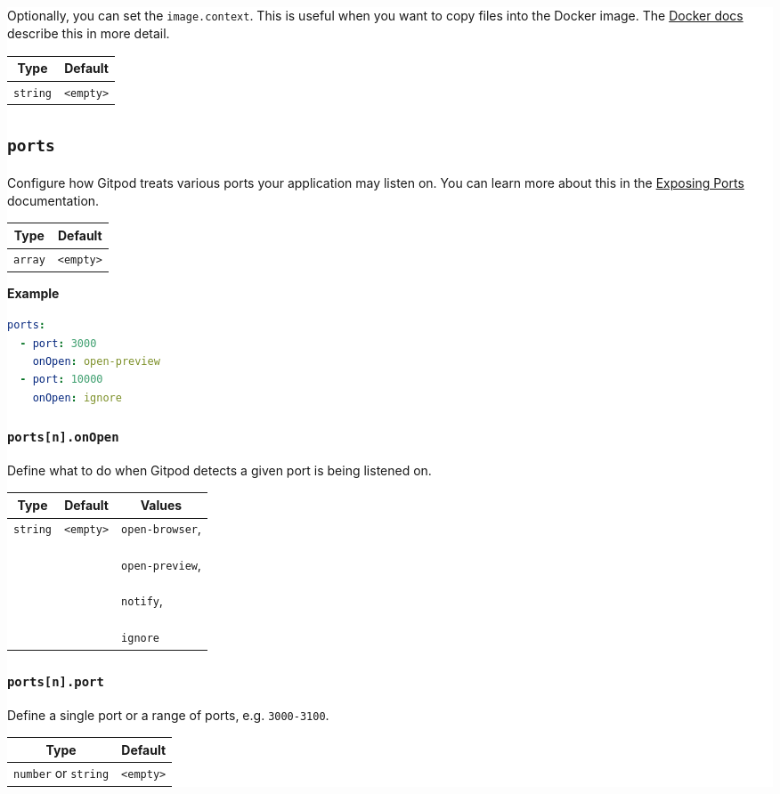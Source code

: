 Optionally, you can set the `image.context`. This is useful when you want to copy files into the Docker image. The [Docker docs](https://docs.docker.com/engine/reference/builder/#usage) describe this in more detail.

<div class="overflow-x-auto">

| Type     | Default   |
| -------- | --------- |
| `string` | `<empty>` |

</div>

## `ports`

Configure how Gitpod treats various ports your application may listen on. You can learn more about this in the [Exposing Ports](/docs/config-ports) documentation.

<div class="overflow-x-auto">

| Type    | Default   |
| ------- | --------- |
| `array` | `<empty>` |

</div>

**Example**

```yaml
ports:
  - port: 3000
    onOpen: open-preview
  - port: 10000
    onOpen: ignore
```

### `ports[n].onOpen`

Define what to do when Gitpod detects a given port is being listened on.

<div class="overflow-x-auto">

| Type     | Default   | Values                                                                  |
| -------- | --------- | ----------------------------------------------------------------------- |
| `string` | `<empty>` | `open-browser`,<br><br>`open-preview`,<br><br>`notify`,<br><br>`ignore` |

</div>

### `ports[n].port`

Define a single port or a range of ports, e.g. `3000-3100`.

<div class="overflow-x-auto">

| Type                 | Default   |
| -------------------- | --------- |
| `number` or `string` | `<empty>` |
